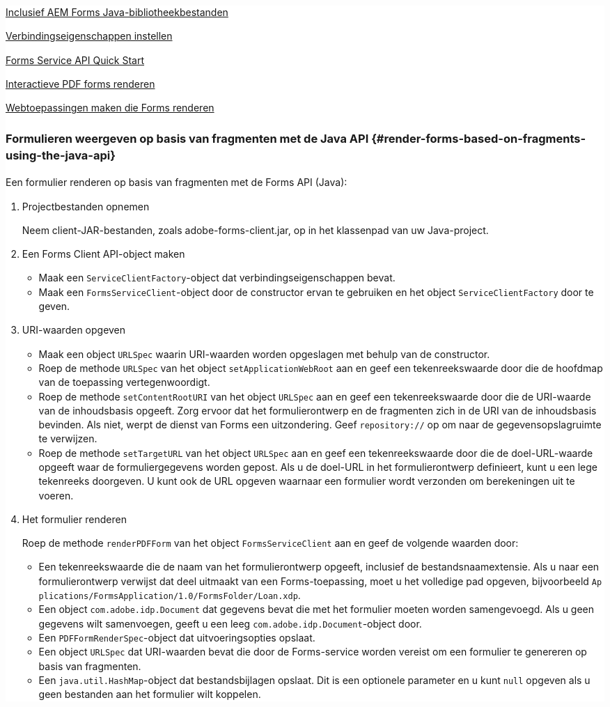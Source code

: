 [Inclusief AEM Forms Java-bibliotheekbestanden](/help/forms/developing/invoking-aem-forms-using-java.md#including-aem-forms-java-library-files)

[Verbindingseigenschappen instellen](/help/forms/developing/invoking-aem-forms-using-java.md#setting-connection-properties)

[Forms Service API Quick Start](/help/forms/developing/forms-service-api-quick-starts.md#forms-service-api-quick-starts)

[Interactieve PDF forms renderen](/help/forms/developing/rendering-interactive-pdf-forms.md)

[Webtoepassingen maken die Forms renderen](/help/forms/developing/creating-web-applications-renders-forms.md)

### Formulieren weergeven op basis van fragmenten met de Java API {#render-forms-based-on-fragments-using-the-java-api}

Een formulier renderen op basis van fragmenten met de Forms API (Java):

1. Projectbestanden opnemen

   Neem client-JAR-bestanden, zoals adobe-forms-client.jar, op in het klassenpad van uw Java-project.

1. Een Forms Client API-object maken

   * Maak een `ServiceClientFactory`-object dat verbindingseigenschappen bevat.
   * Maak een `FormsServiceClient`-object door de constructor ervan te gebruiken en het object `ServiceClientFactory` door te geven.

1. URI-waarden opgeven

   * Maak een object `URLSpec` waarin URI-waarden worden opgeslagen met behulp van de constructor.
   * Roep de methode `URLSpec` van het object `setApplicationWebRoot` aan en geef een tekenreekswaarde door die de hoofdmap van de toepassing vertegenwoordigt.
   * Roep de methode `setContentRootURI` van het object `URLSpec` aan en geef een tekenreekswaarde door die de URI-waarde van de inhoudsbasis opgeeft. Zorg ervoor dat het formulierontwerp en de fragmenten zich in de URI van de inhoudsbasis bevinden. Als niet, werpt de dienst van Forms een uitzondering. Geef `repository://` op om naar de gegevensopslagruimte te verwijzen.
   * Roep de methode `setTargetURL` van het object `URLSpec` aan en geef een tekenreekswaarde door die de doel-URL-waarde opgeeft waar de formuliergegevens worden gepost. Als u de doel-URL in het formulierontwerp definieert, kunt u een lege tekenreeks doorgeven. U kunt ook de URL opgeven waarnaar een formulier wordt verzonden om berekeningen uit te voeren.

1. Het formulier renderen

   Roep de methode `renderPDFForm` van het object `FormsServiceClient` aan en geef de volgende waarden door:

   * Een tekenreekswaarde die de naam van het formulierontwerp opgeeft, inclusief de bestandsnaamextensie. Als u naar een formulierontwerp verwijst dat deel uitmaakt van een Forms-toepassing, moet u het volledige pad opgeven, bijvoorbeeld `Applications/FormsApplication/1.0/FormsFolder/Loan.xdp`.
   * Een object `com.adobe.idp.Document` dat gegevens bevat die met het formulier moeten worden samengevoegd. Als u geen gegevens wilt samenvoegen, geeft u een leeg `com.adobe.idp.Document`-object door.
   * Een `PDFFormRenderSpec`-object dat uitvoeringsopties opslaat.
   * Een object `URLSpec` dat URI-waarden bevat die door de Forms-service worden vereist om een formulier te genereren op basis van fragmenten.
   * Een `java.util.HashMap`-object dat bestandsbijlagen opslaat. Dit is een optionele parameter en u kunt `null` opgeven als u geen bestanden aan het formulier wilt koppelen.
